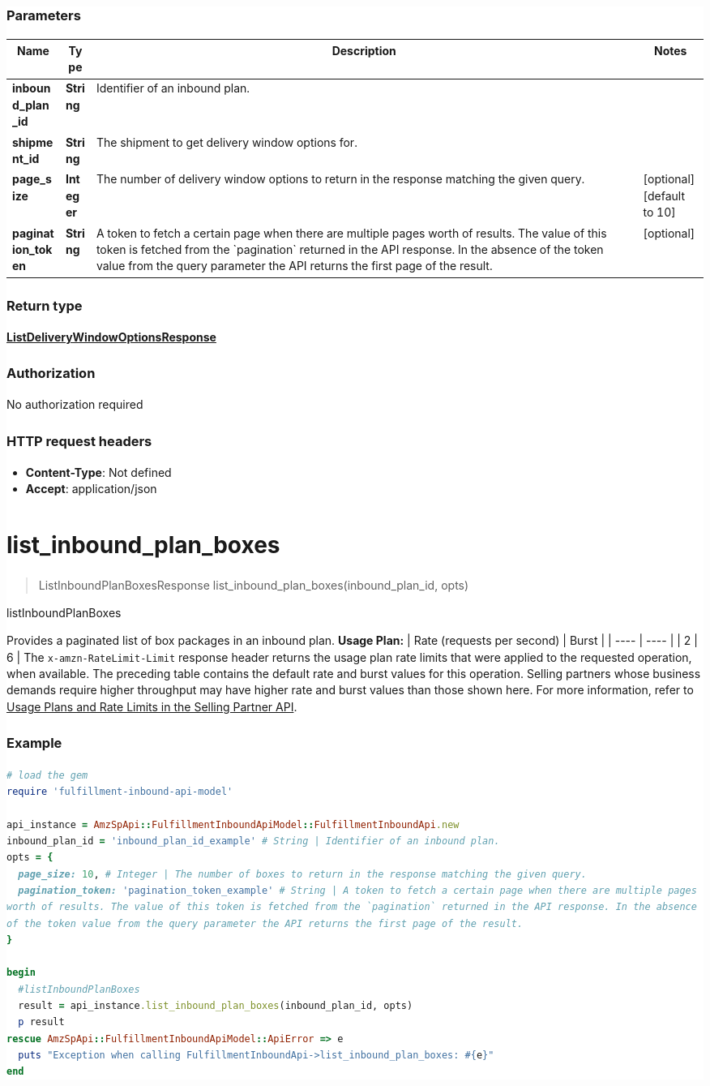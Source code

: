 ### Parameters

Name | Type | Description  | Notes
------------- | ------------- | ------------- | -------------
 **inbound_plan_id** | **String**| Identifier of an inbound plan. | 
 **shipment_id** | **String**| The shipment to get delivery window options for. | 
 **page_size** | **Integer**| The number of delivery window options to return in the response matching the given query. | [optional] [default to 10]
 **pagination_token** | **String**| A token to fetch a certain page when there are multiple pages worth of results. The value of this token is fetched from the &#x60;pagination&#x60; returned in the API response. In the absence of the token value from the query parameter the API returns the first page of the result. | [optional] 

### Return type

[**ListDeliveryWindowOptionsResponse**](ListDeliveryWindowOptionsResponse.md)

### Authorization

No authorization required

### HTTP request headers

 - **Content-Type**: Not defined
 - **Accept**: application/json



# **list_inbound_plan_boxes**
> ListInboundPlanBoxesResponse list_inbound_plan_boxes(inbound_plan_id, opts)

listInboundPlanBoxes

Provides a paginated list of box packages in an inbound plan.  **Usage Plan:**  | Rate (requests per second) | Burst | | ---- | ---- | | 2 | 6 |  The `x-amzn-RateLimit-Limit` response header returns the usage plan rate limits that were applied to the requested operation, when available. The preceding table contains the default rate and burst values for this operation. Selling partners whose business demands require higher throughput may have higher rate and burst values than those shown here. For more information, refer to [Usage Plans and Rate Limits in the Selling Partner API](https://developer-docs.amazon.com/sp-api/docs/usage-plans-and-rate-limits-in-the-sp-api).

### Example
```ruby
# load the gem
require 'fulfillment-inbound-api-model'

api_instance = AmzSpApi::FulfillmentInboundApiModel::FulfillmentInboundApi.new
inbound_plan_id = 'inbound_plan_id_example' # String | Identifier of an inbound plan.
opts = { 
  page_size: 10, # Integer | The number of boxes to return in the response matching the given query.
  pagination_token: 'pagination_token_example' # String | A token to fetch a certain page when there are multiple pages worth of results. The value of this token is fetched from the `pagination` returned in the API response. In the absence of the token value from the query parameter the API returns the first page of the result.
}

begin
  #listInboundPlanBoxes
  result = api_instance.list_inbound_plan_boxes(inbound_plan_id, opts)
  p result
rescue AmzSpApi::FulfillmentInboundApiModel::ApiError => e
  puts "Exception when calling FulfillmentInboundApi->list_inbound_plan_boxes: #{e}"
end
```